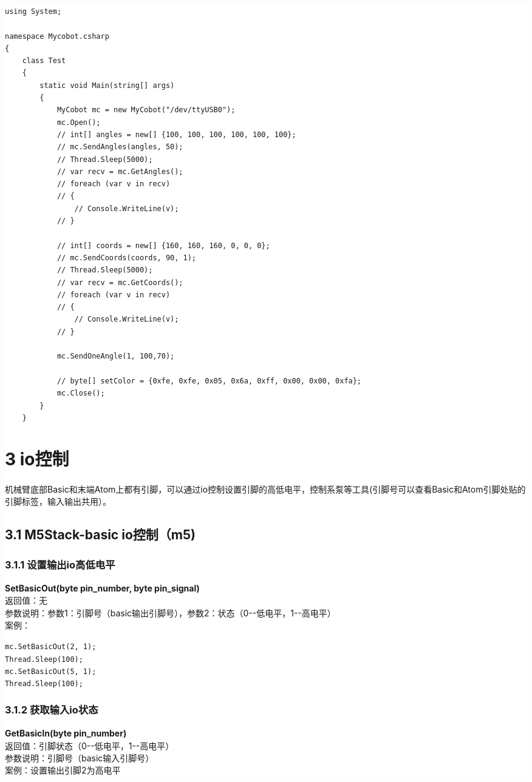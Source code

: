 	using System;
	
	namespace Mycobot.csharp
	{
	    class Test 
	    {
	        static void Main(string[] args)
	        {
	            MyCobot mc = new MyCobot("/dev/ttyUSB0");
	            mc.Open();
	            // int[] angles = new[] {100, 100, 100, 100, 100, 100};
	            // mc.SendAngles(angles, 50);
	            // Thread.Sleep(5000);
	            // var recv = mc.GetAngles();
	            // foreach (var v in recv)
	            // {
	                // Console.WriteLine(v);
	            // }
	            
	            // int[] coords = new[] {160, 160, 160, 0, 0, 0};
	            // mc.SendCoords(coords, 90, 1);
	            // Thread.Sleep(5000);
	            // var recv = mc.GetCoords();
	            // foreach (var v in recv)
	            // {
	                // Console.WriteLine(v);
	            // }
	            
	            mc.SendOneAngle(1, 100,70);
	
	            // byte[] setColor = {0xfe, 0xfe, 0x05, 0x6a, 0xff, 0x00, 0x00, 0xfa};
	            mc.Close();
	        }
	    }

# 3 io控制
机械臂底部Basic和末端Atom上都有引脚，可以通过io控制设置引脚的高低电平，控制系泵等工具(引脚号可以查看Basic和Atom引脚处贴的引脚标签，输入输出共用）。<br>
## 3.1 M5Stack-basic io控制（m5)
### 3.1.1 设置输出io高低电平
**SetBasicOut(byte pin_number, byte pin_signal)**<br>
返回值：无<br>
参数说明：参数1：引脚号（basic输出引脚号），参数2：状态（0--低电平，1--高电平）<br>
案例：<br>

	mc.SetBasicOut(2, 1);
	Thread.Sleep(100);
	mc.SetBasicOut(5, 1);
	Thread.Sleep(100);

### 3.1.2 获取输入io状态
**GetBasicIn(byte pin_number)**<br>
返回值：引脚状态（0--低电平，1--高电平）<br>
参数说明：引脚号（basic输入引脚号）<br>
案例：设置输出引脚2为高电平<br>
